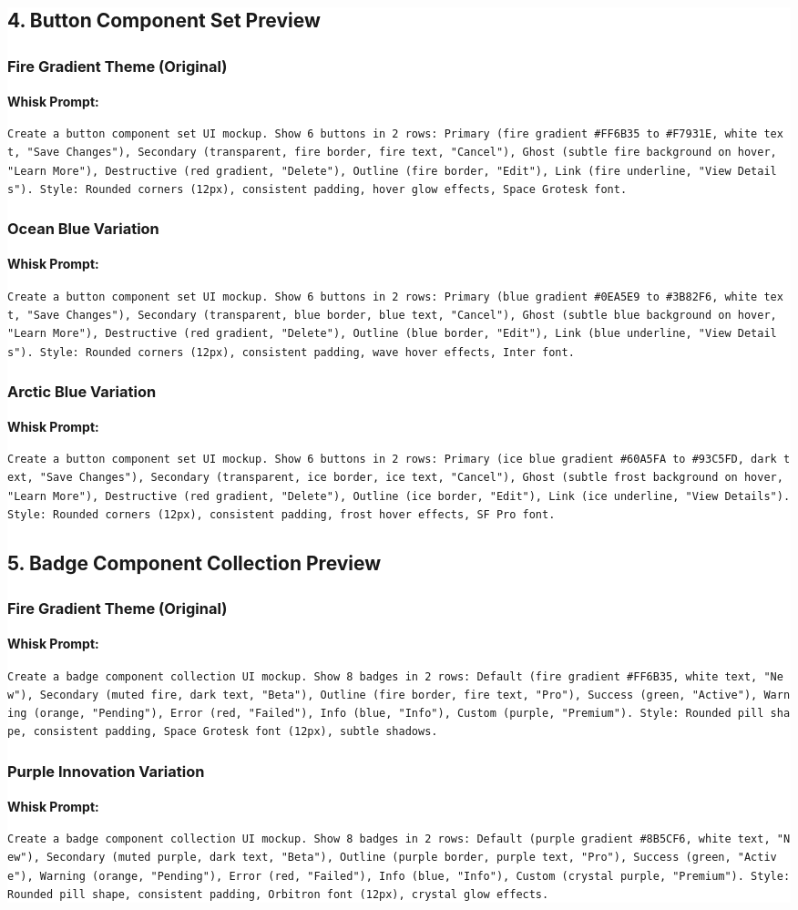 ## 4. Button Component Set Preview

### Fire Gradient Theme (Original)
**Whisk Prompt:**
```
Create a button component set UI mockup. Show 6 buttons in 2 rows: Primary (fire gradient #FF6B35 to #F7931E, white text, "Save Changes"), Secondary (transparent, fire border, fire text, "Cancel"), Ghost (subtle fire background on hover, "Learn More"), Destructive (red gradient, "Delete"), Outline (fire border, "Edit"), Link (fire underline, "View Details"). Style: Rounded corners (12px), consistent padding, hover glow effects, Space Grotesk font.
```

### Ocean Blue Variation
**Whisk Prompt:**
```
Create a button component set UI mockup. Show 6 buttons in 2 rows: Primary (blue gradient #0EA5E9 to #3B82F6, white text, "Save Changes"), Secondary (transparent, blue border, blue text, "Cancel"), Ghost (subtle blue background on hover, "Learn More"), Destructive (red gradient, "Delete"), Outline (blue border, "Edit"), Link (blue underline, "View Details"). Style: Rounded corners (12px), consistent padding, wave hover effects, Inter font.
```

### Arctic Blue Variation
**Whisk Prompt:**
```
Create a button component set UI mockup. Show 6 buttons in 2 rows: Primary (ice blue gradient #60A5FA to #93C5FD, dark text, "Save Changes"), Secondary (transparent, ice border, ice text, "Cancel"), Ghost (subtle frost background on hover, "Learn More"), Destructive (red gradient, "Delete"), Outline (ice border, "Edit"), Link (ice underline, "View Details"). Style: Rounded corners (12px), consistent padding, frost hover effects, SF Pro font.
```

## 5. Badge Component Collection Preview

### Fire Gradient Theme (Original)
**Whisk Prompt:**
```
Create a badge component collection UI mockup. Show 8 badges in 2 rows: Default (fire gradient #FF6B35, white text, "New"), Secondary (muted fire, dark text, "Beta"), Outline (fire border, fire text, "Pro"), Success (green, "Active"), Warning (orange, "Pending"), Error (red, "Failed"), Info (blue, "Info"), Custom (purple, "Premium"). Style: Rounded pill shape, consistent padding, Space Grotesk font (12px), subtle shadows.
```

### Purple Innovation Variation
**Whisk Prompt:**
```
Create a badge component collection UI mockup. Show 8 badges in 2 rows: Default (purple gradient #8B5CF6, white text, "New"), Secondary (muted purple, dark text, "Beta"), Outline (purple border, purple text, "Pro"), Success (green, "Active"), Warning (orange, "Pending"), Error (red, "Failed"), Info (blue, "Info"), Custom (crystal purple, "Premium"). Style: Rounded pill shape, consistent padding, Orbitron font (12px), crystal glow effects.
```
